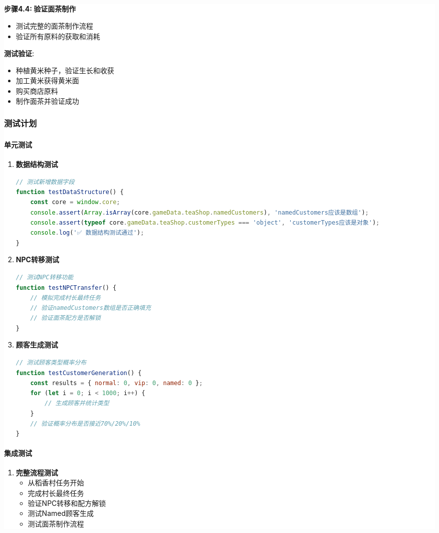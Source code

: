 **步骤4.4: 验证面茶制作**
- 测试完整的面茶制作流程
- 验证所有原料的获取和消耗

**测试验证**:
- 种植黄米种子，验证生长和收获
- 加工黄米获得黄米面
- 购买商店原料
- 制作面茶并验证成功

### **测试计划**

#### **单元测试**
1. **数据结构测试**
   ```javascript
   // 测试新增数据字段
   function testDataStructure() {
       const core = window.core;
       console.assert(Array.isArray(core.gameData.teaShop.namedCustomers), 'namedCustomers应该是数组');
       console.assert(typeof core.gameData.teaShop.customerTypes === 'object', 'customerTypes应该是对象');
       console.log('✅ 数据结构测试通过');
   }
   ```

2. **NPC转移测试**
   ```javascript
   // 测试NPC转移功能
   function testNPCTransfer() {
       // 模拟完成村长最终任务
       // 验证namedCustomers数组是否正确填充
       // 验证面茶配方是否解锁
   }
   ```

3. **顾客生成测试**
   ```javascript
   // 测试顾客类型概率分布
   function testCustomerGeneration() {
       const results = { normal: 0, vip: 0, named: 0 };
       for (let i = 0; i < 1000; i++) {
           // 生成顾客并统计类型
       }
       // 验证概率分布是否接近70%/20%/10%
   }
   ```

#### **集成测试**
1. **完整流程测试**
   - 从稻香村任务开始
   - 完成村长最终任务
   - 验证NPC转移和配方解锁
   - 测试Named顾客生成
   - 测试面茶制作流程
